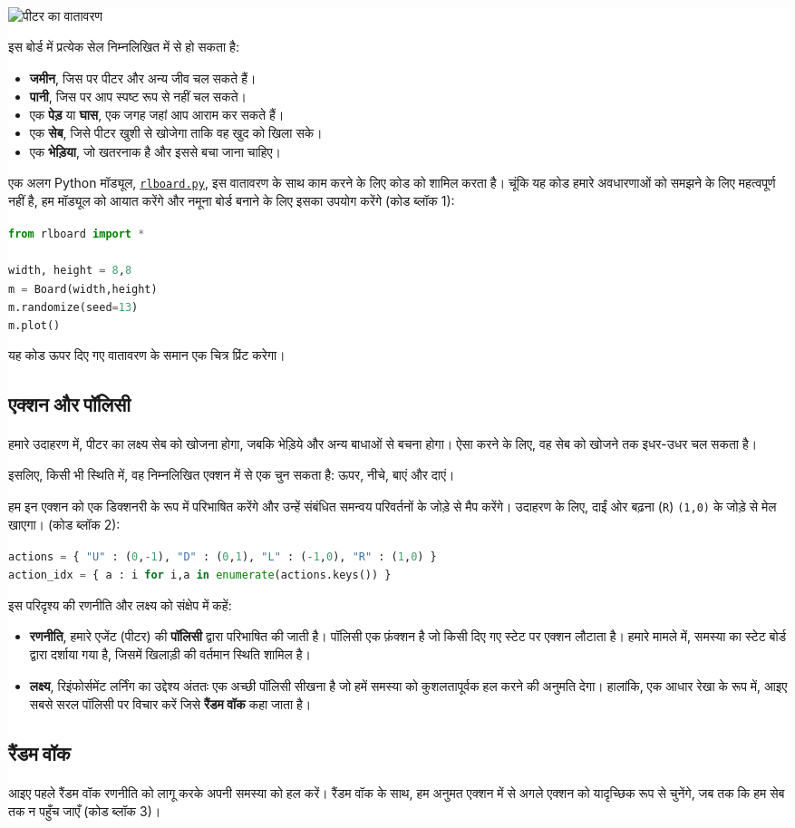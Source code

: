 ![पीटर का वातावरण](../../../../translated_images/environment.40ba3cb66256c93fa7e92f6f7214e1d1f588aafa97d266c11d108c5c5d101b6c.hi.png)

इस बोर्ड में प्रत्येक सेल निम्नलिखित में से हो सकता है:

* **जमीन**, जिस पर पीटर और अन्य जीव चल सकते हैं।
* **पानी**, जिस पर आप स्पष्ट रूप से नहीं चल सकते।
* एक **पेड़** या **घास**, एक जगह जहां आप आराम कर सकते हैं।
* एक **सेब**, जिसे पीटर खुशी से खोजेगा ताकि वह खुद को खिला सके।
* एक **भेड़िया**, जो खतरनाक है और इससे बचा जाना चाहिए।

एक अलग Python मॉड्यूल, [`rlboard.py`](https://github.com/microsoft/ML-For-Beginners/blob/main/8-Reinforcement/1-QLearning/rlboard.py), इस वातावरण के साथ काम करने के लिए कोड को शामिल करता है। चूंकि यह कोड हमारे अवधारणाओं को समझने के लिए महत्वपूर्ण नहीं है, हम मॉड्यूल को आयात करेंगे और नमूना बोर्ड बनाने के लिए इसका उपयोग करेंगे (कोड ब्लॉक 1):

```python
from rlboard import *

width, height = 8,8
m = Board(width,height)
m.randomize(seed=13)
m.plot()
```

यह कोड ऊपर दिए गए वातावरण के समान एक चित्र प्रिंट करेगा।

## एक्शन और पॉलिसी

हमारे उदाहरण में, पीटर का लक्ष्य सेब को खोजना होगा, जबकि भेड़िये और अन्य बाधाओं से बचना होगा। ऐसा करने के लिए, वह सेब को खोजने तक इधर-उधर चल सकता है।

इसलिए, किसी भी स्थिति में, वह निम्नलिखित एक्शन में से एक चुन सकता है: ऊपर, नीचे, बाएं और दाएं।

हम इन एक्शन को एक डिक्शनरी के रूप में परिभाषित करेंगे और उन्हें संबंधित समन्वय परिवर्तनों के जोड़े से मैप करेंगे। उदाहरण के लिए, दाईं ओर बढ़ना (`R`) `(1,0)` के जोड़े से मेल खाएगा। (कोड ब्लॉक 2):

```python
actions = { "U" : (0,-1), "D" : (0,1), "L" : (-1,0), "R" : (1,0) }
action_idx = { a : i for i,a in enumerate(actions.keys()) }
```

इस परिदृश्य की रणनीति और लक्ष्य को संक्षेप में कहें:

- **रणनीति**, हमारे एजेंट (पीटर) की **पॉलिसी** द्वारा परिभाषित की जाती है। पॉलिसी एक फ़ंक्शन है जो किसी दिए गए स्टेट पर एक्शन लौटाता है। हमारे मामले में, समस्या का स्टेट बोर्ड द्वारा दर्शाया गया है, जिसमें खिलाड़ी की वर्तमान स्थिति शामिल है।

- **लक्ष्य**, रिइंफोर्समेंट लर्निंग का उद्देश्य अंततः एक अच्छी पॉलिसी सीखना है जो हमें समस्या को कुशलतापूर्वक हल करने की अनुमति देगा। हालांकि, एक आधार रेखा के रूप में, आइए सबसे सरल पॉलिसी पर विचार करें जिसे **रैंडम वॉक** कहा जाता है।

## रैंडम वॉक

आइए पहले रैंडम वॉक रणनीति को लागू करके अपनी समस्या को हल करें। रैंडम वॉक के साथ, हम अनुमत एक्शन में से अगले एक्शन को यादृच्छिक रूप से चुनेंगे, जब तक कि हम सेब तक न पहुँच जाएँ (कोड ब्लॉक 3)।

